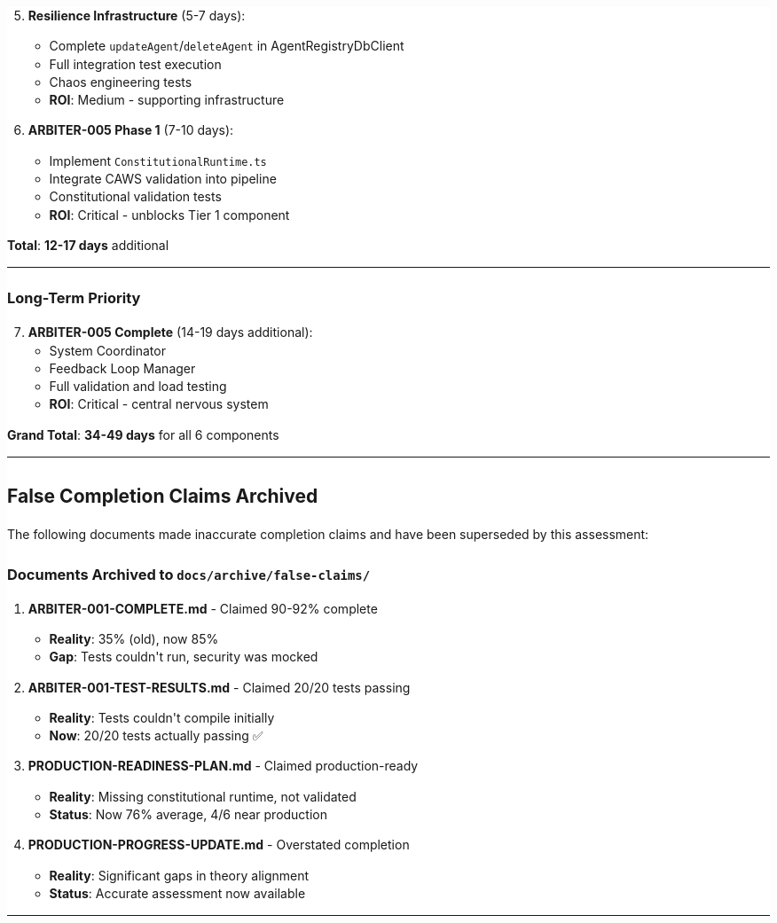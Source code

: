 5. **Resilience Infrastructure** (5-7 days):

   - Complete `updateAgent`/`deleteAgent` in AgentRegistryDbClient
   - Full integration test execution
   - Chaos engineering tests
   - **ROI**: Medium - supporting infrastructure

6. **ARBITER-005 Phase 1** (7-10 days):
   - Implement `ConstitutionalRuntime.ts`
   - Integrate CAWS validation into pipeline
   - Constitutional validation tests
   - **ROI**: Critical - unblocks Tier 1 component

**Total**: **12-17 days** additional

---

### Long-Term Priority

7. **ARBITER-005 Complete** (14-19 days additional):
   - System Coordinator
   - Feedback Loop Manager
   - Full validation and load testing
   - **ROI**: Critical - central nervous system

**Grand Total**: **34-49 days** for all 6 components

---

## False Completion Claims Archived

The following documents made inaccurate completion claims and have been superseded by this assessment:

### Documents Archived to `docs/archive/false-claims/`

1. **ARBITER-001-COMPLETE.md** - Claimed 90-92% complete

   - **Reality**: 35% (old), now 85%
   - **Gap**: Tests couldn't run, security was mocked

2. **ARBITER-001-TEST-RESULTS.md** - Claimed 20/20 tests passing

   - **Reality**: Tests couldn't compile initially
   - **Now**: 20/20 tests actually passing ✅

3. **PRODUCTION-READINESS-PLAN.md** - Claimed production-ready

   - **Reality**: Missing constitutional runtime, not validated
   - **Status**: Now 76% average, 4/6 near production

4. **PRODUCTION-PROGRESS-UPDATE.md** - Overstated completion
   - **Reality**: Significant gaps in theory alignment
   - **Status**: Accurate assessment now available

---
